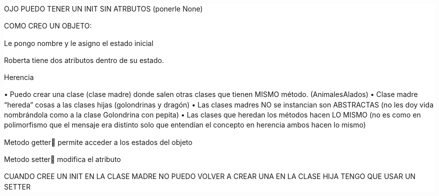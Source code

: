 OJO PUEDO TENER UN     INIT  SIN ATRBUTOS (ponerle None)
 





 
COMO CREO UN OBJETO:
 


Le pongo nombre y le asigno el estado inicial

Roberta tiene dos atributos dentro de su estado.
 








 
Herencia
 


•	Puedo crear una clase (clase madre) donde salen otras clases que tienen
MISMO método. (AnimalesAlados)
•	Clase madre “hereda” cosas a las clases hijas (golondrinas y dragón)
•	Las clases madres NO se instancian son ABSTRACTAS (no les doy vida nombrándola como a la clase Golondrina con pepita)
•	Las clases que heredan los métodos hacen LO MISMO (no es como en polimorfismo que el
mensaje era distinto solo que entendían el concepto en herencia ambos hacen lo mismo)
 





Metodo getter permite acceder a los estados del objeto
 
 

Metodo setter modifica el atributo

CUANDO CREE UN INIT EN LA CLASE MADRE NO PUEDO VOLVER A CREAR UNA EN LA CLASE HIJA TENGO QUE USAR UN SETTER

